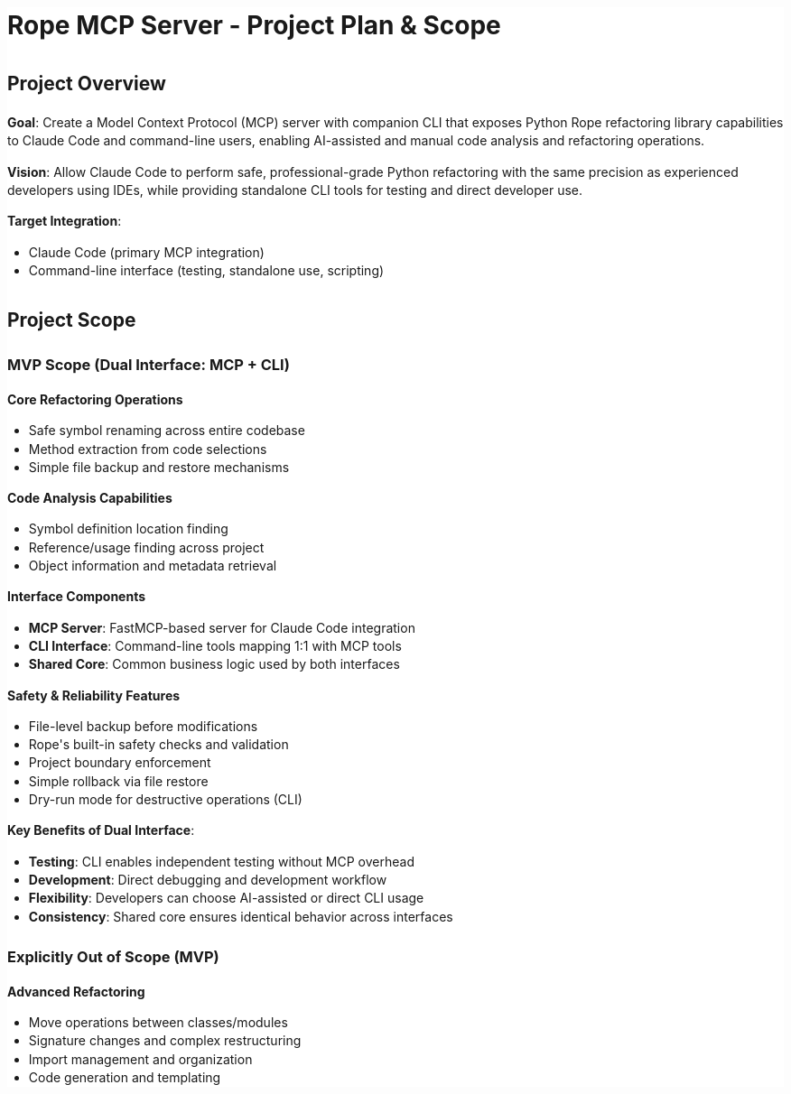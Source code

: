 # Rope MCP Server - Project Plan & Scope

## Project Overview

**Goal**: Create a Model Context Protocol (MCP) server with companion CLI that exposes Python Rope refactoring library capabilities to Claude Code and command-line users, enabling AI-assisted and manual code analysis and refactoring operations.

**Vision**: Allow Claude Code to perform safe, professional-grade Python refactoring with the same precision as experienced developers using IDEs, while providing standalone CLI tools for testing and direct developer use.

**Target Integration**: 
- Claude Code (primary MCP integration)
- Command-line interface (testing, standalone use, scripting)

## Project Scope

### MVP Scope (Dual Interface: MCP + CLI)

**Core Refactoring Operations**
- Safe symbol renaming across entire codebase
- Method extraction from code selections
- Simple file backup and restore mechanisms

**Code Analysis Capabilities**
- Symbol definition location finding
- Reference/usage finding across project
- Object information and metadata retrieval

**Interface Components**
- **MCP Server**: FastMCP-based server for Claude Code integration
- **CLI Interface**: Command-line tools mapping 1:1 with MCP tools
- **Shared Core**: Common business logic used by both interfaces

**Safety & Reliability Features**
- File-level backup before modifications
- Rope's built-in safety checks and validation
- Project boundary enforcement
- Simple rollback via file restore
- Dry-run mode for destructive operations (CLI)

**Key Benefits of Dual Interface**:
- **Testing**: CLI enables independent testing without MCP overhead
- **Development**: Direct debugging and development workflow
- **Flexibility**: Developers can choose AI-assisted or direct CLI usage
- **Consistency**: Shared core ensures identical behavior across interfaces

### Explicitly Out of Scope (MVP)

**Advanced Refactoring**
- Move operations between classes/modules
- Signature changes and complex restructuring
- Import management and organization
- Code generation and templating
